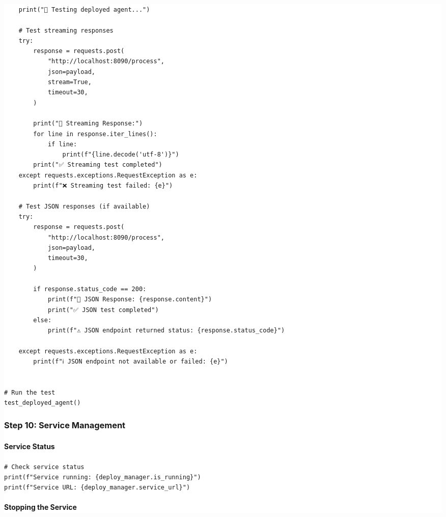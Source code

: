 ```{code-cell}
    print("🧪 Testing deployed agent...")

    # Test streaming responses
    try:
        response = requests.post(
            "http://localhost:8090/process",
            json=payload,
            stream=True,
            timeout=30,
        )

        print("📡 Streaming Response:")
        for line in response.iter_lines():
            if line:
                print(f"{line.decode('utf-8')}")
        print("✅ Streaming test completed")
    except requests.exceptions.RequestException as e:
        print(f"❌ Streaming test failed: {e}")

    # Test JSON responses (if available)
    try:
        response = requests.post(
            "http://localhost:8090/process",
            json=payload,
            timeout=30,
        )

        if response.status_code == 200:
            print(f"📄 JSON Response: {response.content}")
            print("✅ JSON test completed")
        else:
            print(f"⚠️ JSON endpoint returned status: {response.status_code}")

    except requests.exceptions.RequestException as e:
        print(f"ℹ️ JSON endpoint not available or failed: {e}")


# Run the test
test_deployed_agent()
```

### Step 10: Service Management

#### Service Status

```{code-cell}
# Check service status
print(f"Service running: {deploy_manager.is_running}")
print(f"Service URL: {deploy_manager.service_url}")
```

#### Stopping the Service

